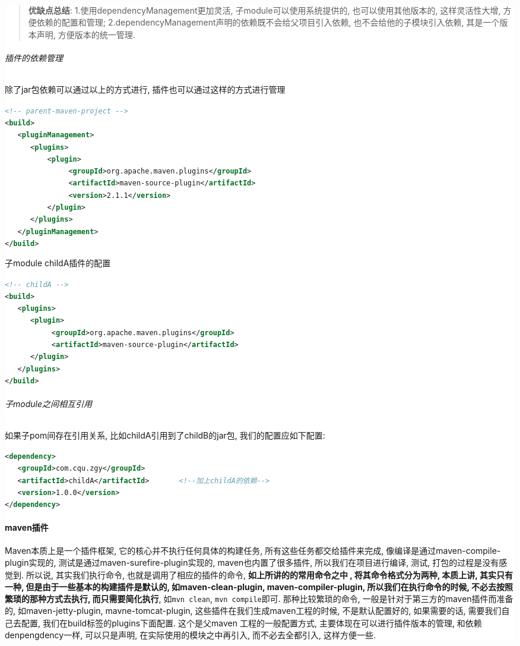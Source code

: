 >**优缺点总结**:
1.使用dependencyManagement更加灵活, 子module可以使用系统提供的, 也可以使用其他版本的, 这样灵活性大增, 方便依赖的配置和管理;
2.dependencyManagement声明的依赖既不会给父项目引入依赖, 也不会给他的子模块引入依赖, 其是一个版本声明, 方便版本的统一管理.


###### 插件的依赖管理
除了jar包依赖可以通过以上的方式进行, 插件也可以通过这样的方式进行管理
```xml
<!-- parent-maven-project -->
<build>
   <pluginManagement>
      <plugins>
          <plugin>
               <groupId>org.apache.maven.plugins</groupId>
               <artifactId>maven-source-plugin</artifactId>
               <version>2.1.1</version>
          </plugin>
      </plugins>
   </pluginManagement>
</build>
```

子module childA插件的配置
```xml
<!-- childA -->
<build>
   <plugins>
      <plugin>
           <groupId>org.apache.maven.plugins</groupId>
           <artifactId>maven-source-plugin</artifactId>
      </plugin>
   </plugins>
</build>
```


###### 子module之间相互引用
如果子pom间存在引用关系, 比如childA引用到了childB的jar包, 我们的配置应如下配置:
```xml
<dependency>
   <groupId>com.cqu.zgy</groupId>
   <artifactId>childA</artifactId>       <!--加上childA的依赖-->
   <version>1.0.0</version>
</dependency>
```



#### maven插件
Maven本质上是一个插件框架, 它的核心并不执行任何具体的构建任务, 所有这些任务都交给插件来完成, 像编译是通过maven-compile-plugin实现的, 测试是通过maven-surefire-plugin实现的, maven也内置了很多插件, 所以我们在项目进行编译, 测试, 打包的过程是没有感觉到. 所以说, 其实我们执行命令, 也就是调用了相应的插件的命令,  **如上所讲的的常用命令之中 , 将其命令格式分为两种, 本质上讲, 其实只有一种, 但是由于一些基本的构建插件是默认的, 如maven-clean-plugin, maven-compiler-plugin, 所以我们在执行命令的时候, 不必去按照繁琐的那种方式去执行, 而只需要简化执行**, 如`mvn clean`, `mvn compile`即可. 那种比较繁琐的命令, 一般是针对于第三方的maven插件而准备的, 如maven-jetty-plugin, mavne-tomcat-plugin, 这些插件在我们生成maven工程的时候, 不是默认配置好的, 如果需要的话, 需要我们自己去配置, 我们在build标签的plugins下面配置.
这个是父maven 工程的一般配置方式, 主要体现在可以进行插件版本的管理, 和依赖denpengdency一样, 可以只是声明, 在实际使用的模块之中再引入, 而不必去全都引入, 这样方便一些.
